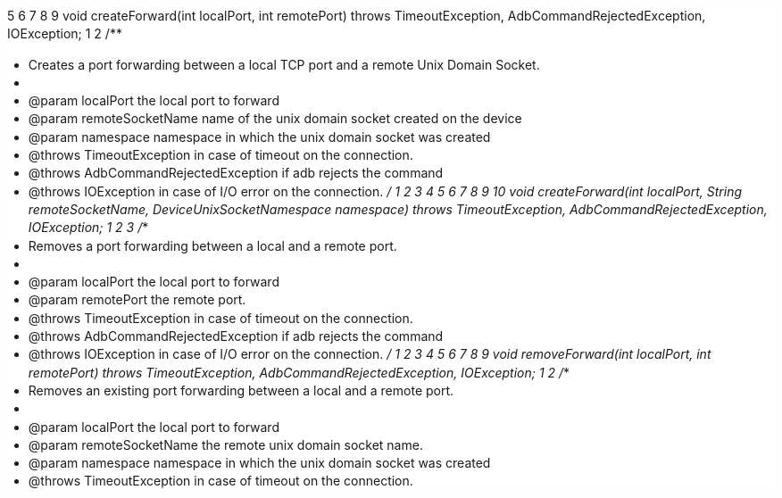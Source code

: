  5
 6
 7
 8
 9
 void createForward(int localPort, int remotePort)
        throws TimeoutException, AdbCommandRejectedException, IOException;
 1
 2
 /**
 * Creates a port forwarding between a local TCP port and a remote Unix Domain Socket.
 *
 * @param localPort the local port to forward
 * @param remoteSocketName name of the unix domain socket created on the device
 * @param namespace namespace in which the unix domain socket was created
 * @throws TimeoutException in case of timeout on the connection.
 * @throws AdbCommandRejectedException if adb rejects the command
 * @throws IOException in case of I/O error on the connection.
 */
 1
 2
 3
 4
 5
 6
 7
 8
 9
 10
 void createForward(int localPort, String remoteSocketName,
        DeviceUnixSocketNamespace namespace)
        throws TimeoutException, AdbCommandRejectedException, IOException;
 1
 2
 3
 /**
 * Removes a port forwarding between a local and a remote port.
 *
 * @param localPort the local port to forward
 * @param remotePort the remote port.
 * @throws TimeoutException in case of timeout on the connection.
 * @throws AdbCommandRejectedException if adb rejects the command
 * @throws IOException in case of I/O error on the connection.
 */
 1
 2
 3
 4
 5
 6
 7
 8
 9
 void removeForward(int localPort, int remotePort)
        throws TimeoutException, AdbCommandRejectedException, IOException;
 1
 2
 /**
 * Removes an existing port forwarding between a local and a remote port.
 *
 * @param localPort the local port to forward
 * @param remoteSocketName the remote unix domain socket name.
 * @param namespace namespace in which the unix domain socket was created
 * @throws TimeoutException in case of timeout on the connection.